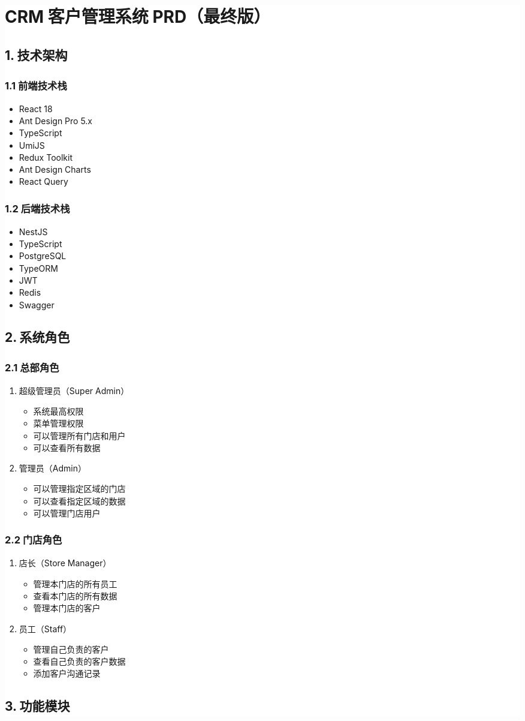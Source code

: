 
# CRM 客户管理系统 PRD（最终版）

## 1. 技术架构

### 1.1 前端技术栈
- React 18
- Ant Design Pro 5.x
- TypeScript
- UmiJS
- Redux Toolkit
- Ant Design Charts
- React Query

### 1.2 后端技术栈
- NestJS
- TypeScript
- PostgreSQL
- TypeORM
- JWT
- Redis
- Swagger

## 2. 系统角色

### 2.1 总部角色
1. 超级管理员（Super Admin）
   - 系统最高权限
   - 菜单管理权限
   - 可以管理所有门店和用户
   - 可以查看所有数据

2. 管理员（Admin）
   - 可以管理指定区域的门店
   - 可以查看指定区域的数据
   - 可以管理门店用户

### 2.2 门店角色
1. 店长（Store Manager）
   - 管理本门店的所有员工
   - 查看本门店的所有数据
   - 管理本门店的客户

2. 员工（Staff）
   - 管理自己负责的客户
   - 查看自己负责的客户数据
   - 添加客户沟通记录

## 3. 功能模块
